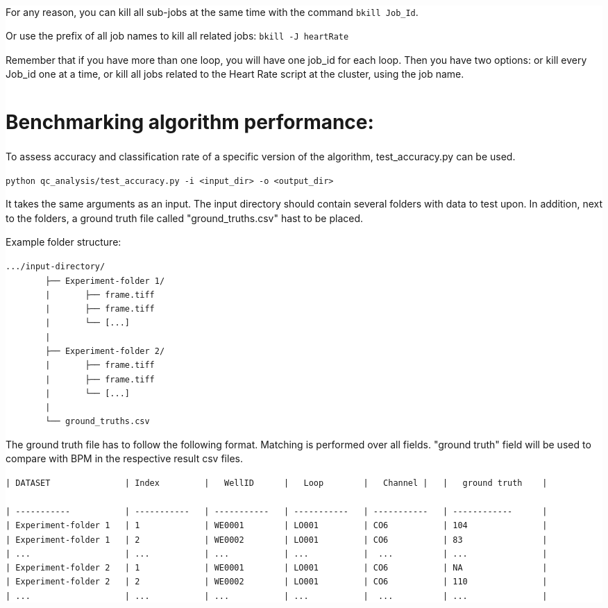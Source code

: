 For any reason, you can kill all sub-jobs at the same time with the command ``bkill Job_Id``.

Or use the prefix of all job names to kill all related jobs: ``bkill -J heartRate``

Remember that if you have more than one loop, you will have one job_id for each loop.
Then you have two options: or kill every Job_id one at a time, or kill all jobs related to the Heart Rate script at the cluster, using the job name.

# Benchmarking algorithm performance:
To assess accuracy and classification rate of a specific version of the algorithm, test_accuracy.py can be used.

    python qc_analysis/test_accuracy.py -i <input_dir> -o <output_dir> 

It takes the same arguments as an input. The input directory should contain several folders with data to test upon. 
In addition, next to the folders, a ground truth file called "ground_truths.csv" hast to be placed.

Example folder structure:

	.../input-directory/
			├── Experiment-folder 1/
			|		├── frame.tiff
			|		├── frame.tiff
			|		└── [...]
			|
			├── Experiment-folder 2/
			|		├── frame.tiff
			|		├── frame.tiff
			|		└── [...]
			|
			└── ground_truths.csv

The ground truth file has to follow the following format. 
Matching is performed over all fields.
"ground truth" field will be used to compare with BPM in the respective result csv files.

	| DATASET      			| Index			|	WellID		|	Loop		|	Channel	|	|	ground truth	|

	| ----------- 			| ----------- 	| ----------- 	| ----------- 	| ----------- 	| ------------ 		|
	| Experiment-folder 1   | 1       		| WE0001		| LO001			| CO6			| 104				|
	| Experiment-folder 1   | 2        		| WE0002		| LO001			| CO6			| 83				|
	| ...					| ...			| ...			| ...			|  ...			| ...				|
	| Experiment-folder 2   | 1        		| WE0001		| LO001			| CO6			| NA				|
	| Experiment-folder 2   | 2        		| WE0002		| LO001			| CO6			| 110				|
	| ...					| ...			| ...			| ...			|  ...			| ...				|
